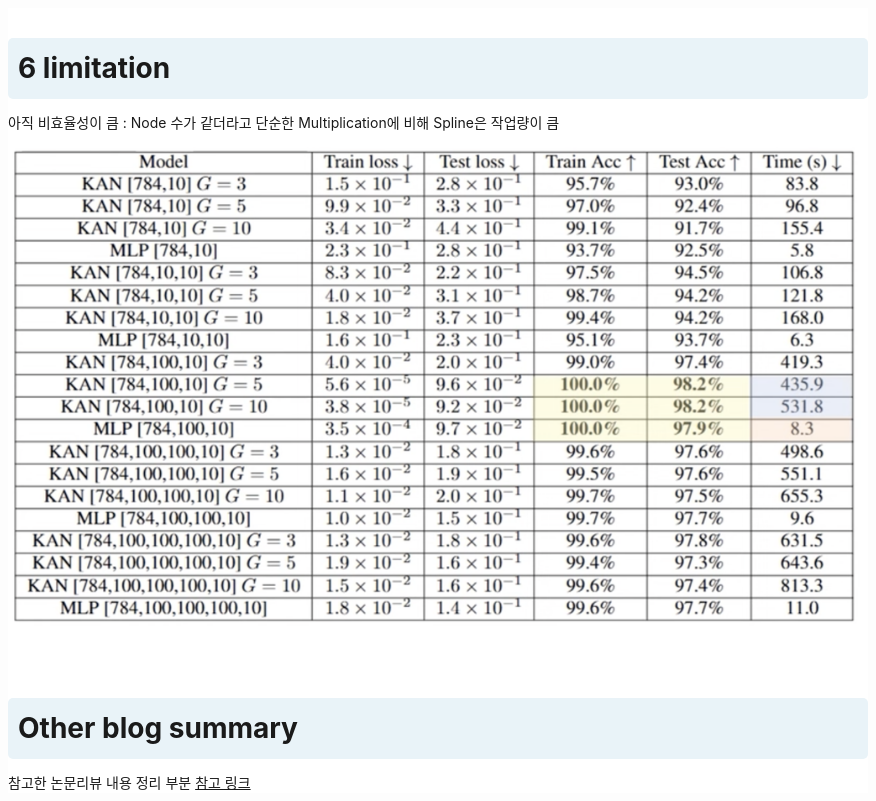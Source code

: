 <br>

<div style="padding: 10px; margin: 10px 0; border-radius: 5px; text-align: left; background: rgb(233, 243, 248); box-sizing: border-box;">
  <h1 id="kan-kolmogorov-arnold-networks" style="margin: 0;">
    6 limitation
    <a href="#limitation" style="text-decoration: none; color: inherit;"></a>
  </h1>
</div>



아직 비효율성이 큼 : Node 수가 같더라고 단순한 Multiplication에 비해 Spline은 작업량이 큼

![image.png](/assets/Images/2024-12-29-KAN/image%209.png)

<br>

<br>

<div style="padding: 10px; margin: 10px 0; border-radius: 5px; text-align: left; background: rgb(233, 243, 248); box-sizing: border-box;">
  <h1 id="kan-kolmogorov-arnold-networks" style="margin: 0;">
    Other blog summary
    <a href="#Other-blog-summary" style="text-decoration: none; color: inherit;"></a>
  </h1>
</div>



참고한 논문리뷰 내용 정리 부분 [참고 링크](https://www.youtube.com/watch?v=H9fImqBiRl0)
